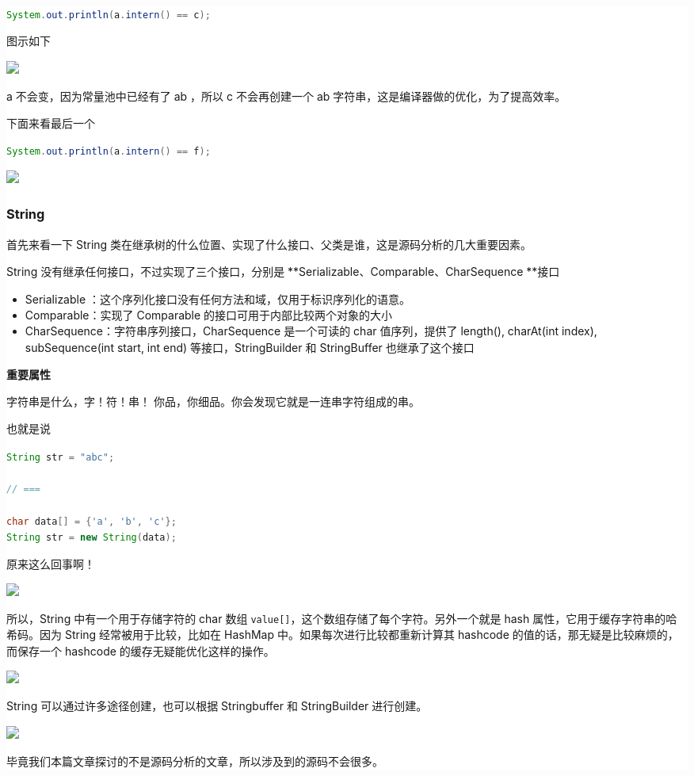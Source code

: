 ```java
System.out.println(a.intern() == c);
```

图示如下

![](https://img2020.cnblogs.com/blog/1515111/202006/1515111-20200606094900036-732161572.png)

a 不会变，因为常量池中已经有了 ab ，所以 c 不会再创建一个 ab 字符串，这是编译器做的优化，为了提高效率。

下面来看最后一个

```java
System.out.println(a.intern() == f);
```

![](https://img2020.cnblogs.com/blog/1515111/202006/1515111-20200606101414394-1335228723.png)

### String

首先来看一下 String 类在继承树的什么位置、实现了什么接口、父类是谁，这是源码分析的几大重要因素。

String 没有继承任何接口，不过实现了三个接口，分别是 **Serializable、Comparable、CharSequence **接口

* Serializable ：这个序列化接口没有任何方法和域，仅用于标识序列化的语意。
* Comparable：实现了 Comparable 的接口可用于内部比较两个对象的大小
* CharSequence：字符串序列接口，CharSequence 是一个可读的 char 值序列，提供了 length(), charAt(int index), subSequence(int start, int end) 等接口，StringBuilder 和 StringBuffer 也继承了这个接口

**重要属性**

字符串是什么，字！符！串！ 你品，你细品。你会发现它就是一连串字符组成的串。

也就是说

```java
String str = "abc"; 

// === 

char data[] = {'a', 'b', 'c'};
String str = new String(data);
```

原来这么回事啊！

![](https://img2020.cnblogs.com/blog/1515111/202006/1515111-20200606094915270-1709279254.png)

所以，String 中有一个用于存储字符的 char 数组 `value[]`，这个数组存储了每个字符。另外一个就是 hash 属性，它用于缓存字符串的哈希码。因为 String 经常被用于比较，比如在 HashMap 中。如果每次进行比较都重新计算其 hashcode 的值的话，那无疑是比较麻烦的，而保存一个 hashcode 的缓存无疑能优化这样的操作。

![](https://img2020.cnblogs.com/blog/1515111/202006/1515111-20200606094921692-747199245.png)

String 可以通过许多途径创建，也可以根据 Stringbuffer 和 StringBuilder 进行创建。

![](https://img2020.cnblogs.com/blog/1515111/202006/1515111-20200606094929051-300935433.png)

毕竟我们本篇文章探讨的不是源码分析的文章，所以涉及到的源码不会很多。
